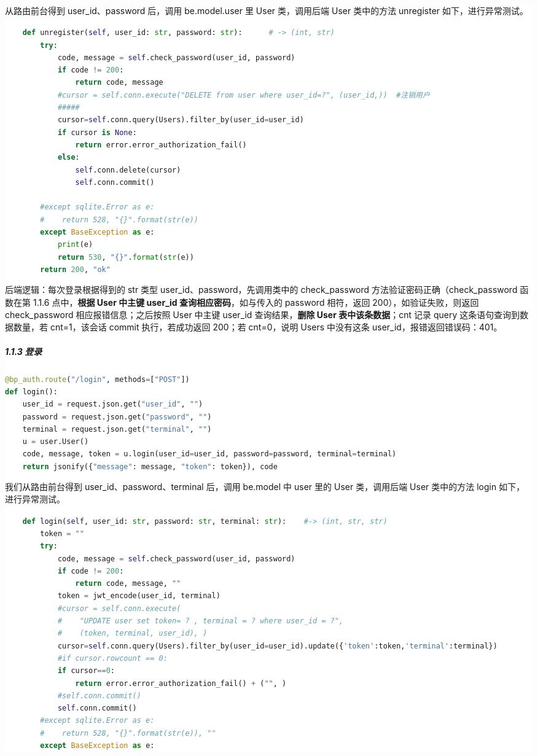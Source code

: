 从路由前台得到 user_id、password 后，调用 be.model.user 里 User 类，调用后端 User 类中的方法 unregister 如下，进行异常测试。

```python
    def unregister(self, user_id: str, password: str):      # -> (int, str)
        try:
            code, message = self.check_password(user_id, password)
            if code != 200:
                return code, message
            #cursor = self.conn.execute("DELETE from user where user_id=?", (user_id,))  #注销用户
            #####
            cursor=self.conn.query(Users).filter_by(user_id=user_id)
            if cursor is None:
                return error.error_authorization_fail()
            else:
                self.conn.delete(cursor)
                self.conn.commit()

        #except sqlite.Error as e:
        #    return 528, "{}".format(str(e))
        except BaseException as e:
            print(e)
            return 530, "{}".format(str(e))
        return 200, "ok"
```

后端逻辑：每次登录根据得到的 str 类型 user_id、password，先调用类中的 check_password 方法验证密码正确（check_password 函数在第 1.1.6 点中，**根据 User 中主键 user_id 查询相应密码**，如与传入的 password 相符，返回 200），如验证失败，则返回 check_password 相应报错信息；之后按照 User 中主键 user_id 查询结果，**删除 User 表中该条数据**；cnt 记录 query 这条语句查询到数据数量，若 cnt=1，该会话 commit 执行，若成功返回 200；若 cnt=0，说明 Users 中没有这条 user_id，报错返回错误码：401。

##### 1.1.3 登录

```python
@bp_auth.route("/login", methods=["POST"])
def login():
    user_id = request.json.get("user_id", "")
    password = request.json.get("password", "")
    terminal = request.json.get("terminal", "")
    u = user.User()
    code, message, token = u.login(user_id=user_id, password=password, terminal=terminal)
    return jsonify({"message": message, "token": token}), code

```

我们从路由前台得到 user_id、password、terminal 后，调用 be.model 中 user 里的 User 类，调用后端 User 类中的方法 login 如下，进行异常测试。

```python
    def login(self, user_id: str, password: str, terminal: str):    #-> (int, str, str)
        token = ""
        try:
            code, message = self.check_password(user_id, password)
            if code != 200:
                return code, message, ""
            token = jwt_encode(user_id, terminal)
            #cursor = self.conn.execute(
            #    "UPDATE user set token= ? , terminal = ? where user_id = ?",
            #    (token, terminal, user_id), )
            cursor=self.conn.query(Users).filter_by(user_id=user_id).update({'token':token,'terminal':terminal})
            #if cursor.rowcount == 0:
            if cursor==0: 
                return error.error_authorization_fail() + ("", )
            #self.conn.commit()
            self.conn.commit()
        #except sqlite.Error as e:
        #    return 528, "{}".format(str(e)), ""
        except BaseException as e:
```